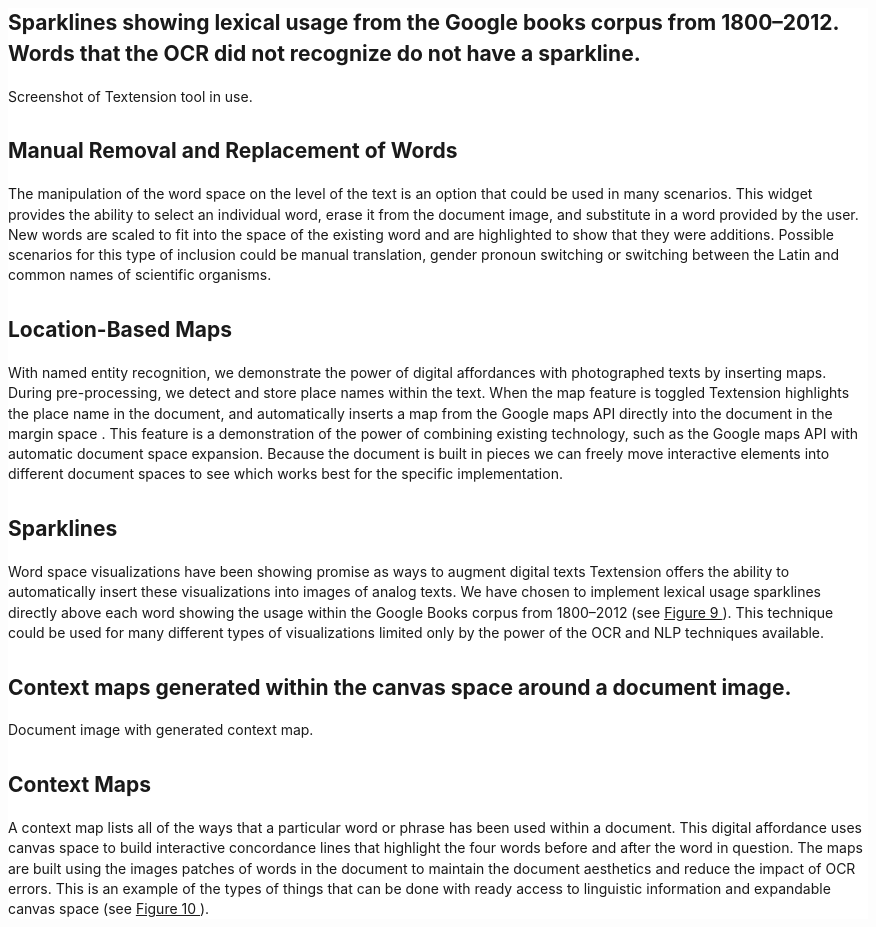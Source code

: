 
## Sparklines showing lexical usage from the Google books corpus from 1800–2012. Words that the OCR did not recognize do not have a sparkline. 

Screenshot of Textension tool in use. 

## Manual Removal and Replacement of Words 


The manipulation of the word space on the level of the text is an option that could be used in many scenarios. This widget provides the ability to select an individual word, erase it from the document image, and substitute in a word provided by the user. New words are scaled to fit into the space of the existing word and are highlighted to show that they were additions. Possible scenarios for this type of inclusion could be manual translation, gender pronoun switching or switching between the Latin and common names of scientific organisms. 


## Location-Based Maps 


With named entity recognition, we demonstrate the power of digital affordances with photographed texts by inserting maps. During pre-processing, we detect and store place names within the text. When the map feature is toggled Textension highlights the place name in the document, and automatically inserts a map from the Google maps API directly into the document in the margin space . This feature is a demonstration of the power of combining existing technology, such as the Google maps API with automatic document space expansion. Because the document is built in pieces we can freely move interactive elements into different document spaces to see which works best for the specific implementation. 


## Sparklines 


Word space visualizations have been showing promise as ways to augment digital texts Textension offers the ability to automatically insert these visualizations into images of analog texts. We have chosen to implement lexical usage sparklines directly above each word showing the usage within the Google Books corpus from 1800–2012 (see [Figure 9 ](#figure09)). This technique could be used for many different types of visualizations limited only by the power of the OCR and NLP techniques available. 


## Context maps generated within the canvas space around a document image. 

Document image with generated context map. 

## Context Maps 


A context map lists all of the ways that a particular word or phrase has been used within a document. This digital affordance uses canvas space to build interactive concordance lines that highlight the four words before and after the word in question. The maps are built using the images patches of words in the document to maintain the document aesthetics and reduce the impact of OCR errors. This is an example of the types of things that can be done with ready access to linguistic information and expandable canvas space (see [Figure 10 ](#figure10)). 
